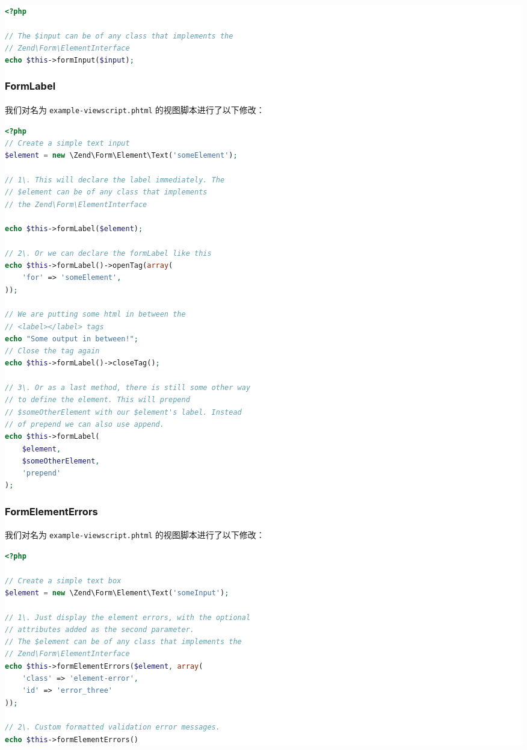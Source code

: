 ```php
<?php

// The $input can be of any class that implements the 
// Zend\Form\ElementInterface
echo $this->formInput($input);
```

### FormLabel

我们对名为 `example-viewscript.phtml` 的视图脚本进行了以下修改：

```php
<?php
// Create a simple text input
$element = new \Zend\Form\Element\Text('someElement');

// 1\. This will declare the label immediately. The
// $element can be of any class that implements
// the Zend\Form\ElementInterface

echo $this->formLabel($element);

// 2\. Or we can declare the formLabel like this
echo $this->formLabel()->openTag(array(
    'for' => 'someElement',
));

// We are putting some html in between the 
// <label></label> tags
echo "Some output in between!";
// Close the tag again
echo $this->formLabel()->closeTag();

// 3\. Or as a last method, there is still some other way 
// to define the element. This will prepend 
// $someOtherElement with our $element's label. Instead 
// of prepend we can also use append.
echo $this->formLabel(
    $element, 
    $someOtherElement, 
    'prepend'
);
```

### FormElementErrors

我们对名为 `example-viewscript.phtml` 的视图脚本进行了以下修改：

```php
<?php

// Create a simple text box
$element = new \Zend\Form\Element\Text('someInput');

// 1\. Just display the element errors, with the optional 
// attributes added as the second parameter.
// The $element can be of any class that implements the 
// Zend\Form\ElementInterface
echo $this->formElementErrors($element, array(
    'class' => 'element-error',
    'id' => 'error_three'
));

// 2\. Custom formatted validation error messages.
echo $this->formElementErrors()
```